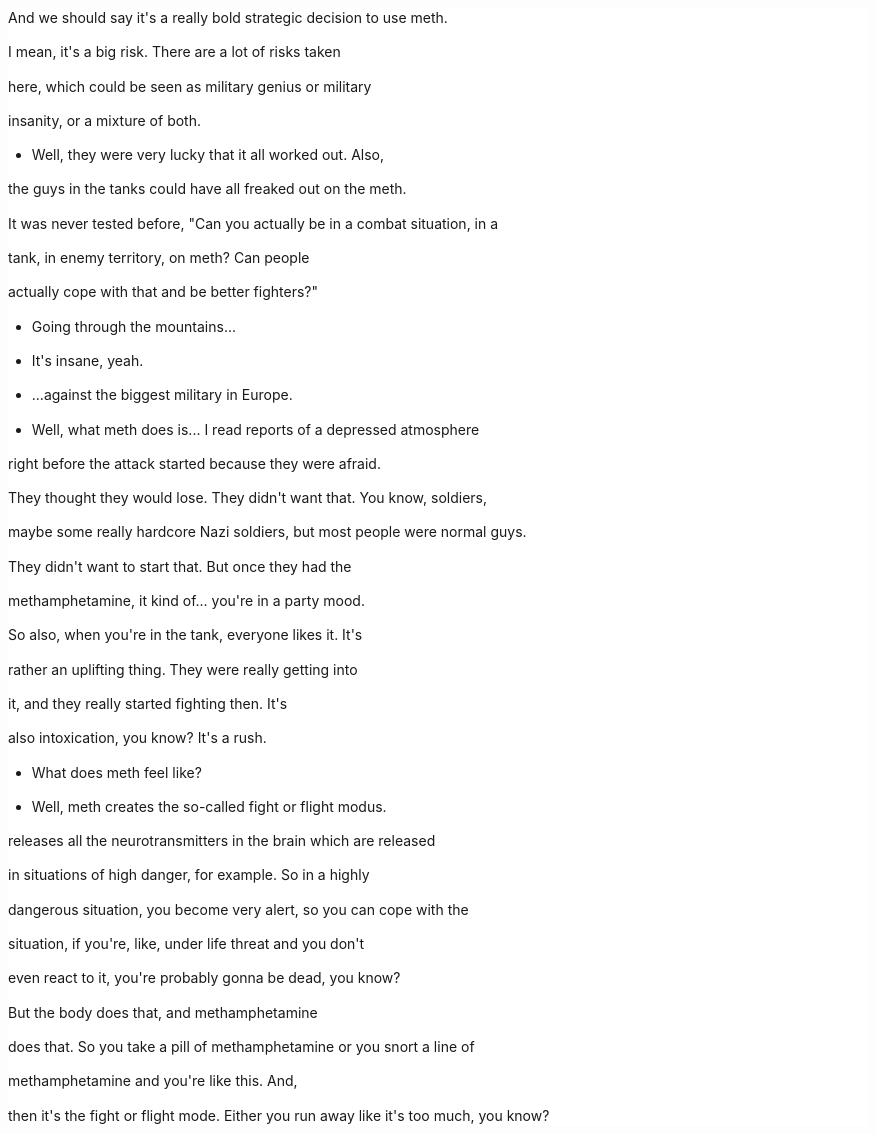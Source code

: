 And we should say it's a really bold strategic decision to use meth.

I mean, it's a big risk. There are a lot of risks taken

here, which could be seen as military genius or military

insanity, or a mixture of both.

- Well, they were very lucky that it all worked out. Also,

the guys in the tanks could have all freaked out on the meth.

It was never tested before, "Can you actually be in a combat situation, in a

tank, in enemy territory, on meth? Can people

actually cope with that and be better fighters?"

- Going through the mountains...

- It's insane, yeah.

- ...against the biggest military in Europe.

- Well, what meth does is... I read reports of a depressed atmosphere

right before the attack started because they were afraid.

They thought they would lose. They didn't want that. You know, soldiers,

maybe some really hardcore Nazi soldiers, but most people were normal guys.

They didn't want to start that. But once they had the

methamphetamine, it kind of... you're in a party mood.

So also, when you're in the tank, everyone likes it. It's

rather an uplifting thing. They were really getting into

it, and they really started fighting then. It's

also intoxication, you know? It's a rush.

- What does meth feel like?

- Well, meth creates the so-called fight or flight modus.

releases all the neurotransmitters in the brain which are released

in situations of high danger, for example. So in a highly

dangerous situation, you become very alert, so you can cope with the

situation, if you're, like, under life threat and you don't

even react to it, you're probably gonna be dead, you know?

But the body does that, and methamphetamine

does that. So you take a pill of methamphetamine or you snort a line of

methamphetamine and you're like this. And,

then it's the fight or flight mode. Either you run away like it's too much, you know?
